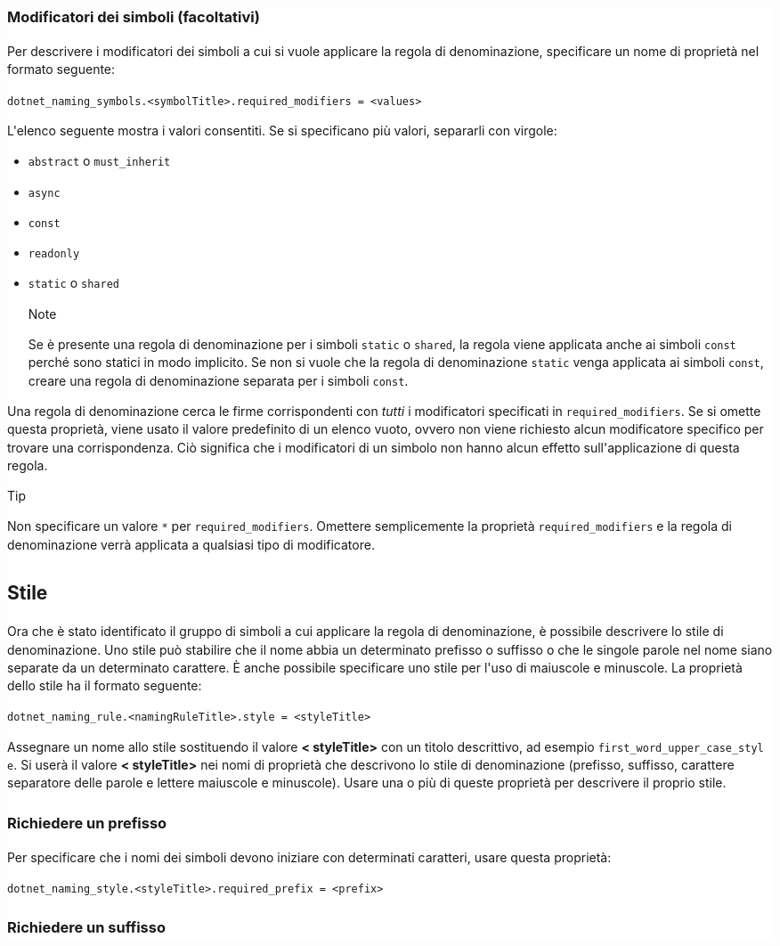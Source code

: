 ### <a name="symbol-modifiers-optional"></a>Modificatori dei simboli (facoltativi)

Per descrivere i modificatori dei simboli a cui si vuole applicare la regola di denominazione, specificare un nome di proprietà nel formato seguente:

`dotnet_naming_symbols.<symbolTitle>.required_modifiers = <values>`

L'elenco seguente mostra i valori consentiti. Se si specificano più valori, separarli con virgole:

- `abstract` o `must_inherit`
- `async`
- `const`
- `readonly`
- `static` o `shared`

   > [!NOTE]
   > Se è presente una regola di denominazione per i simboli `static` o `shared`, la regola viene applicata anche ai simboli `const` perché sono statici in modo implicito. Se non si vuole che la regola di denominazione `static` venga applicata ai simboli `const`, creare una regola di denominazione separata per i simboli `const`.

Una regola di denominazione cerca le firme corrispondenti con *tutti* i modificatori specificati in `required_modifiers`. Se si omette questa proprietà, viene usato il valore predefinito di un elenco vuoto, ovvero non viene richiesto alcun modificatore specifico per trovare una corrispondenza. Ciò significa che i modificatori di un simbolo non hanno alcun effetto sull'applicazione di questa regola.

> [!TIP]
> Non specificare un valore `*` per `required_modifiers`. Omettere semplicemente la proprietà `required_modifiers` e la regola di denominazione verrà applicata a qualsiasi tipo di modificatore.

## <a name="style"></a>Stile

Ora che è stato identificato il gruppo di simboli a cui applicare la regola di denominazione, è possibile descrivere lo stile di denominazione. Uno stile può stabilire che il nome abbia un determinato prefisso o suffisso o che le singole parole nel nome siano separate da un determinato carattere. È anche possibile specificare uno stile per l'uso di maiuscole e minuscole. La proprietà dello stile ha il formato seguente:

`dotnet_naming_rule.<namingRuleTitle>.style = <styleTitle>`

Assegnare un nome allo stile sostituendo il valore **< styleTitle\>** con un titolo descrittivo, ad esempio `first_word_upper_case_style`. Si userà il valore **< styleTitle\>** nei nomi di proprietà che descrivono lo stile di denominazione (prefisso, suffisso, carattere separatore delle parole e lettere maiuscole e minuscole). Usare una o più di queste proprietà per descrivere il proprio stile.

### <a name="require-a-prefix"></a>Richiedere un prefisso

Per specificare che i nomi dei simboli devono iniziare con determinati caratteri, usare questa proprietà:

`dotnet_naming_style.<styleTitle>.required_prefix = <prefix>`

### <a name="require-a-suffix"></a>Richiedere un suffisso

